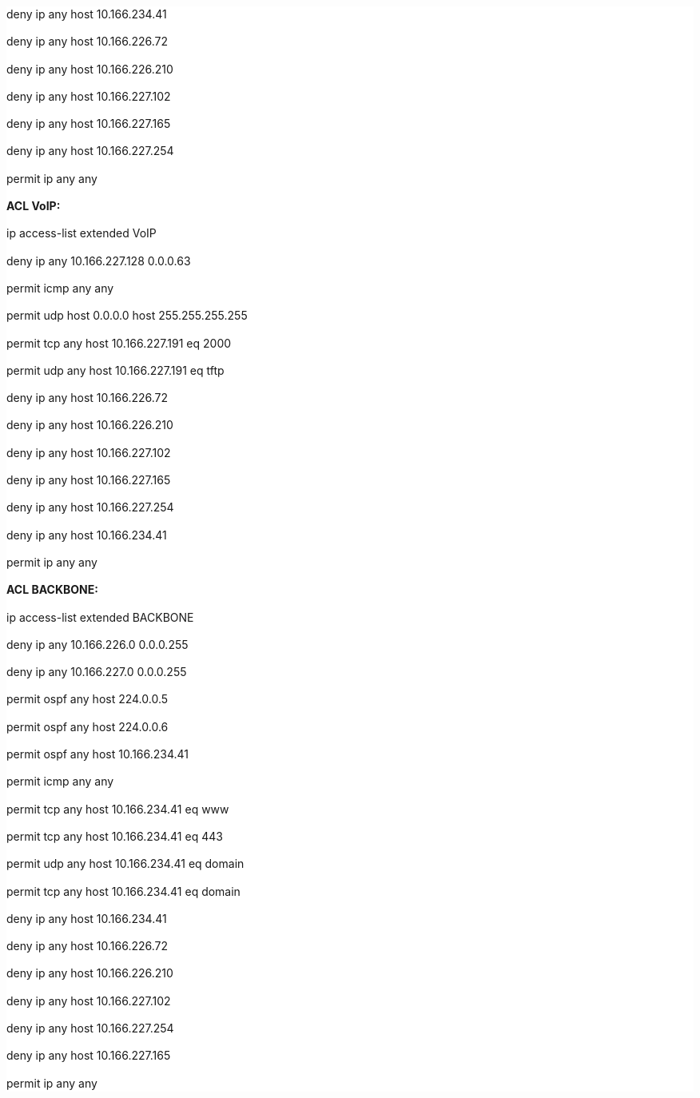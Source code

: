  deny ip any host 10.166.234.41
 
 deny ip any host 10.166.226.72
 
 deny ip any host 10.166.226.210
 
 deny ip any host 10.166.227.102
 
 deny ip any host 10.166.227.165
 
 deny ip any host 10.166.227.254
 
 permit ip any any
 
 **ACL VoIP:**
 
ip access-list extended VoIP

 deny ip any 10.166.227.128 0.0.0.63
 
 permit icmp any any
 
 permit udp host 0.0.0.0 host 255.255.255.255
 
 permit tcp any host 10.166.227.191 eq 2000
 
 permit udp any host 10.166.227.191 eq tftp
 
 deny ip any host 10.166.226.72
 
 deny ip any host 10.166.226.210
 
 deny ip any host 10.166.227.102
 
 deny ip any host 10.166.227.165
 
 deny ip any host 10.166.227.254
 
 deny ip any host 10.166.234.41
 
 permit ip any any
 
 **ACL BACKBONE:**
 
ip access-list extended BACKBONE

 deny ip any 10.166.226.0 0.0.0.255
 
 deny ip any 10.166.227.0 0.0.0.255
 
 permit ospf any host 224.0.0.5
 
 permit ospf any host 224.0.0.6
 
 permit ospf any host 10.166.234.41
 
 permit icmp any any
 
 permit tcp any host 10.166.234.41 eq www
 
 permit tcp any host 10.166.234.41 eq 443
 
 permit udp any host 10.166.234.41 eq domain
 
 permit tcp any host 10.166.234.41 eq domain
 
 deny ip any host 10.166.234.41
 
 deny ip any host 10.166.226.72
 
 deny ip any host 10.166.226.210
 
 deny ip any host 10.166.227.102
 
 deny ip any host 10.166.227.254
 
 deny ip any host 10.166.227.165
 
 permit ip any any